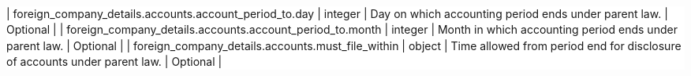 | foreign_company_details.accounts.account_period_to.day                      | integer         | Day on which accounting period ends under parent law.                                                                                                                                                                                                                                                                                                                                                                                                                                                                                                                                                                                                                                                                                                                                                                                                                                                                                                                                                                                                                                                                                                                                                                                                                                                                                                                                                                                                               | Optional   |
| foreign_company_details.accounts.account_period_to.month                    | integer         | Month in which accounting period ends under parent law.                                                                                                                                                                                                                                                                                                                                                                                                                                                                                                                                                                                                                                                                                                                                                                                                                                                                                                                                                                                                                                                                                                                                                                                                                                                                                                                                                                                                             | Optional   |
| foreign_company_details.accounts.must_file_within                           | object          | Time allowed from period end for disclosure of accounts under parent law.                                                                                                                                                                                                                                                                                                                                                                                                                                                                                                                                                                                                                                                                                                                                                                                                                                                                                                                                                                                                                                                                                                                                                                                                                                                                                                                                                                                           | Optional   |